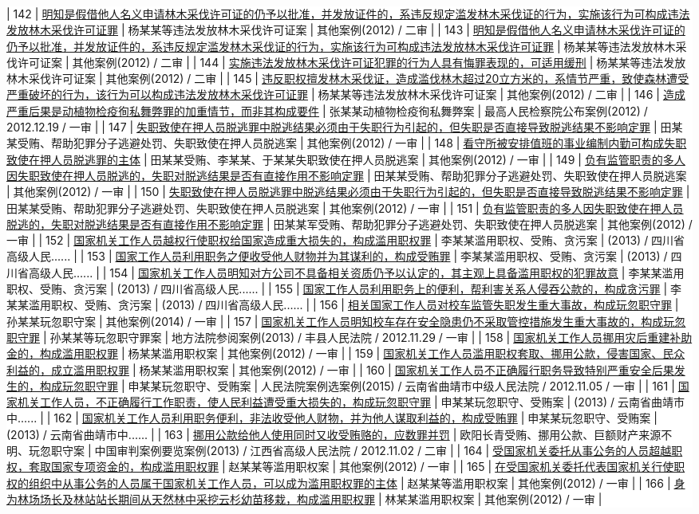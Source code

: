 | 142  | [明知是假借他人名义申请林木采伐许可证的仍予以批准，并发放证件的，系违反规定滥发林木采伐证的行为，实施该行为可构成违法发放林木采伐许可证罪](http://www.faxin.cn/lib/cpal/AlyzContent.aspx?isAlyz=1&gid=C1283897&libid=all) | 杨某某等违法发放林木采伐许可证案                             | 其他案例(2012) / 二审                                        |
| 143  | [明知是假借他人名义申请林木采伐许可证的仍予以批准，并发放证件的，系违反规定滥发林木采伐证的行为，实施该行为可构成违法发放林木采伐许可证罪](http://www.faxin.cn/lib/cpal/AlyzContent.aspx?isAlyz=1&gid=C1285471&libid=all) | 杨某某等违法发放林木采伐许可证案                             | 其他案例(2012) / 二审                                        |
| 144  | [实施违法发放林木采伐许可证犯罪的行为人具有悔罪表现的，可适用缓刑](http://www.faxin.cn/lib/cpal/AlyzContent.aspx?isAlyz=1&gid=C1285614&libid=all) | 杨某某等违法发放林木采伐许可证案                             | 其他案例(2012) / 二审                                        |
| 145  | [违反职权擅发林木采伐证，造成滥伐林木超过20立方米的，系情节严重，致使森林遭受严重破坏的行为，该行为可以构成违法发放林木采伐许可证罪](http://www.faxin.cn/lib/cpal/AlyzContent.aspx?isAlyz=1&gid=C1285619&libid=all) | 杨某某等违法发放林木采伐许可证案                             | 其他案例(2012) / 二审                                        |
| 146  | [造成严重后果是动植物检疫徇私舞弊罪的加重情节，而非其构成要件](http://www.faxin.cn/lib/cpal/AlyzContent.aspx?isAlyz=1&gid=C1296873&libid=all) | 张某某动植物检疫徇私舞弊案                                   | 最高人民检察院公布案例(2012) / 2012.12.19 / 一审             |
| 147  | [失职致使在押人员脱逃罪中脱逃结果必须由于失职行为引起的，但失职是否直接导致脱逃结果不影响定罪](http://www.faxin.cn/lib/cpal/AlyzContent.aspx?isAlyz=1&gid=C1287045&libid=all) | 田某某受贿、帮助犯罪分子逃避处罚、失职致使在押人员脱逃案     | 其他案例(2012) / 一审                                        |
| 148  | [看守所被安排值班的事业编制内勤可构成失职致使在押人员脱逃罪的主体](http://www.faxin.cn/lib/cpal/AlyzContent.aspx?isAlyz=1&gid=C1287051&libid=all) | 田某某受贿、李某某、于某某失职致使在押人员脱逃案             | 其他案例(2012) / 一审                                        |
| 149  | [负有监管职责的多人因失职致使在押人员脱逃的，失职对脱逃结果是否有直接作用不影响定罪](http://www.faxin.cn/lib/cpal/AlyzContent.aspx?isAlyz=1&gid=C1287061&libid=all) | 田某某受贿、帮助犯罪分子逃避处罚、失职致使在押人员脱逃案     | 其他案例(2012) / 一审                                        |
| 150  | [失职致使在押人员脱逃罪中脱逃结果必须由于失职行为引起的，但失职是否直接导致脱逃结果不影响定罪](http://www.faxin.cn/lib/cpal/AlyzContent.aspx?isAlyz=1&gid=C1283591&libid=all) | 田某某受贿、帮助犯罪分子逃避处罚、失职致使在押人员脱逃案     | 其他案例(2012) / 一审                                        |
| 151  | [负有监管职责的多人因失职致使在押人员脱逃的，失职对脱逃结果是否有直接作用不影响定罪](http://www.faxin.cn/lib/cpal/AlyzContent.aspx?isAlyz=1&gid=C1283597&libid=all) | 田某某军受贿、帮助犯罪分子逃避处罚、失职致使在押人员脱逃案   | 其他案例(2012) / 一审                                        |
| 152  | [国家机关工作人员越权行使职权给国家造成重大损失的，构成滥用职权罪](http://www.faxin.cn/lib/cpal/AlyzContent.aspx?isAlyz=1&gid=C657269&libid=all) | 李某某滥用职权、受贿、贪污案                                 | (2013) / 四川省高级人民......                                |
| 153  | [国家工作人员利用职务之便收受他人财物并为其谋利的，构成受贿罪](http://www.faxin.cn/lib/cpal/AlyzContent.aspx?isAlyz=1&gid=C1263138&libid=all) | 李某某滥用职权、受贿、贪污案                                 | (2013) / 四川省高级人民......                                |
| 154  | [国家机关工作人员明知对方公司不具备相关资质仍予以认定的，其主观上具备滥用职权的犯罪故意](http://www.faxin.cn/lib/cpal/AlyzContent.aspx?isAlyz=1&gid=C1292392&libid=all) | 李某某滥用职权、受贿、贪污案                                 | (2013) / 四川省高级人民......                                |
| 155  | [国家工作人员利用职务上的便利，帮利害关系人侵吞公款的，构成贪污罪](http://www.faxin.cn/lib/cpal/AlyzContent.aspx?isAlyz=1&gid=C1297133&libid=all) | 李某某滥用职权、受贿、贪污案                                 | (2013) / 四川省高级人民......                                |
| 156  | [相关国家工作人员对校车监管失职发生重大事故，构成玩忽职守罪](http://www.faxin.cn/lib/cpal/AlyzContent.aspx?isAlyz=1&gid=C1321511&libid=all) | 孙某某玩忽职守案                                             | 其他案例(2014) / 一审                                        |
| 157  | [国家机关工作人员明知校车存在安全隐患仍不采取管控措施发生重大事故的，构成玩忽职守罪](http://www.faxin.cn/lib/cpal/AlyzContent.aspx?isAlyz=1&gid=C1290099&libid=all) | 孙某某等玩忽职守罪案                                         | 地方法院参阅案例(2013) / 丰县人民法院 / 2012.11.29 / 一审    |
| 158  | [国家机关工作人员挪用灾后重建补助金的，构成滥用职权罪](http://www.faxin.cn/lib/cpal/AlyzContent.aspx?isAlyz=1&gid=C1292634&libid=all) | 杨某某滥用职权案                                             | 其他案例(2012) / 一审                                        |
| 159  | [国家机关工作人员滥用职权套取、挪用公款，侵害国家、民众利益的，成立滥用职权罪](http://www.faxin.cn/lib/cpal/AlyzContent.aspx?isAlyz=1&gid=C1292635&libid=all) | 杨某某滥用职权案                                             | 其他案例(2012) / 一审                                        |
| 160  | [国家机关工作人员不正确履行职务导致特别严重安全后果发生的，构成玩忽职守罪](http://www.faxin.cn/lib/cpal/AlyzContent.aspx?isAlyz=1&gid=C1299079&libid=all) | 申某某玩忽职守、受贿案                                       | 人民法院案例选案例(2015) / 云南省曲靖市中级人民法院 / 2012.11.05 / 一审 |
| 161  | [国家机关工作人员，不正确履行工作职责，使人民利益遭受重大损失的，构成玩忽职守罪](http://www.faxin.cn/lib/cpal/AlyzContent.aspx?isAlyz=1&gid=C657271&libid=all) | 申某某玩忽职守、受贿案                                       | (2013) / 云南省曲靖市中......                                |
| 162  | [国家机关工作人员利用职务便利，非法收受他人财物，并为他人谋取利益的，构成受贿罪](http://www.faxin.cn/lib/cpal/AlyzContent.aspx?isAlyz=1&gid=C1263130&libid=all) | 申某某玩忽职守、受贿案                                       | (2013) / 云南省曲靖市中......                                |
| 163  | [挪用公款给他人使用同时又收受贿赂的，应数罪并罚](http://www.faxin.cn/lib/cpal/AlyzContent.aspx?isAlyz=1&gid=C1301704&libid=all) | 欧阳长青受贿、挪用公款、巨额财产来源不明、玩忽职守案         | 中国审判案例要览案例(2013) / 江西省高级人民法院 / 2012.11.02 / 二审 |
| 164  | [受国家机关委托从事公务的人员超越职权，套取国家专项资金的，构成滥用职权罪](http://www.faxin.cn/lib/cpal/AlyzContent.aspx?isAlyz=1&gid=C1292386&libid=all) | 赵某某等滥用职权案                                           | 其他案例(2012) / 一审                                        |
| 165  | [在受国家机关委托代表国家机关行使职权的组织中从事公务的人员属于国家机关工作人员，可以成为滥用职权罪的主体](http://www.faxin.cn/lib/cpal/AlyzContent.aspx?isAlyz=1&gid=C1292387&libid=all) | 赵某某等滥用职权案                                           | 其他案例(2012) / 一审                                        |
| 166  | [身为林场场长及林站站长期间从天然林中采挖云杉幼苗移栽，构成滥用职权罪](http://www.faxin.cn/lib/cpal/AlyzContent.aspx?isAlyz=1&gid=C1292409&libid=all) | 林某某滥用职权案                                             | 其他案例(2012) / 一审                                        |